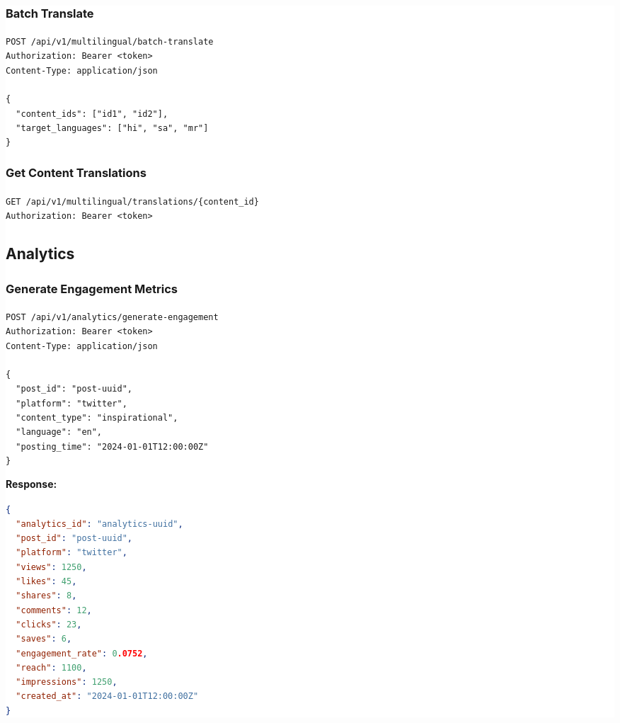 ### Batch Translate
```http
POST /api/v1/multilingual/batch-translate
Authorization: Bearer <token>
Content-Type: application/json

{
  "content_ids": ["id1", "id2"],
  "target_languages": ["hi", "sa", "mr"]
}
```

### Get Content Translations
```http
GET /api/v1/multilingual/translations/{content_id}
Authorization: Bearer <token>
```

## Analytics

### Generate Engagement Metrics
```http
POST /api/v1/analytics/generate-engagement
Authorization: Bearer <token>
Content-Type: application/json

{
  "post_id": "post-uuid",
  "platform": "twitter",
  "content_type": "inspirational",
  "language": "en",
  "posting_time": "2024-01-01T12:00:00Z"
}
```

**Response:**
```json
{
  "analytics_id": "analytics-uuid",
  "post_id": "post-uuid",
  "platform": "twitter",
  "views": 1250,
  "likes": 45,
  "shares": 8,
  "comments": 12,
  "clicks": 23,
  "saves": 6,
  "engagement_rate": 0.0752,
  "reach": 1100,
  "impressions": 1250,
  "created_at": "2024-01-01T12:00:00Z"
}
```
